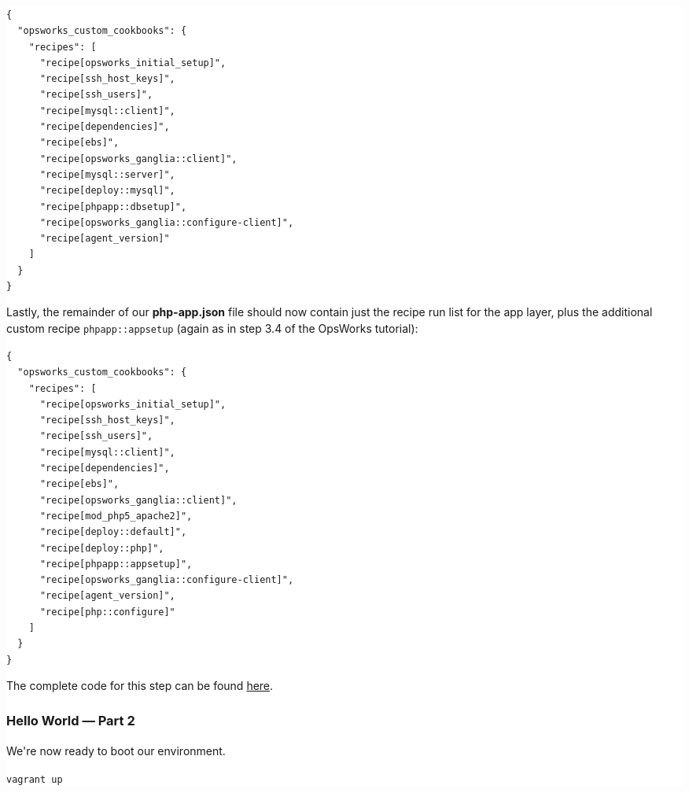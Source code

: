     {
      "opsworks_custom_cookbooks": {
        "recipes": [
          "recipe[opsworks_initial_setup]",
          "recipe[ssh_host_keys]",
          "recipe[ssh_users]",
          "recipe[mysql::client]",
          "recipe[dependencies]",
          "recipe[ebs]",
          "recipe[opsworks_ganglia::client]",
          "recipe[mysql::server]",
          "recipe[deploy::mysql]",
          "recipe[phpapp::dbsetup]",
          "recipe[opsworks_ganglia::configure-client]",
          "recipe[agent_version]"
        ]
      }
    }


Lastly, the remainder of our **php-app.json** file should now contain just the recipe run list for the app layer, plus the additional custom recipe `phpapp::appsetup` (again as in step 3.4 of the OpsWorks tutorial):

    {
      "opsworks_custom_cookbooks": {
        "recipes": [
          "recipe[opsworks_initial_setup]",
          "recipe[ssh_host_keys]",
          "recipe[ssh_users]",
          "recipe[mysql::client]",
          "recipe[dependencies]",
          "recipe[ebs]",
          "recipe[opsworks_ganglia::client]",
          "recipe[mod_php5_apache2]",
          "recipe[deploy::default]",
          "recipe[deploy::php]",
          "recipe[phpapp::appsetup]",
          "recipe[opsworks_ganglia::configure-client]",
          "recipe[agent_version]",
          "recipe[php::configure]"
        ]
      }
    }

The complete code for this step can be found [here](https://github.com/pixelcog/opsworks-local/tree/version2).

### Hello World — Part 2

We're now ready to boot our environment.

    vagrant up
